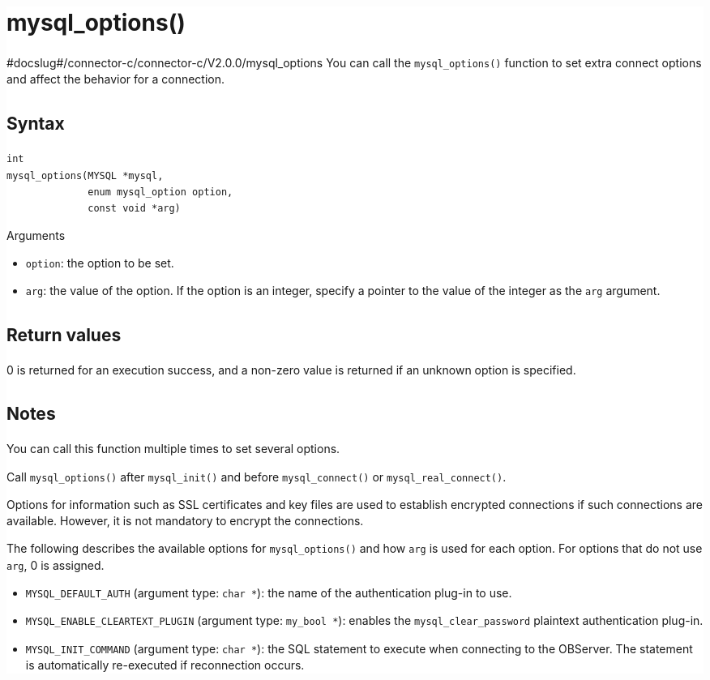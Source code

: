 mysql_options() 
====================================
#docslug#/connector-c/connector-c/V2.0.0/mysql_options
You can call the `mysql_options()` function to set extra connect options and affect the behavior for a connection. 

Syntax 
---------------------------

```unknow
int
mysql_options(MYSQL *mysql,
              enum mysql_option option,
              const void *arg)
```



Arguments

* `option`: the option to be set.

  

* `arg`: the value of the option. If the option is an integer, specify a pointer to the value of the integer as the `arg` argument.

  




Return values 
----------------------------------

0 is returned for an execution success, and a non-zero value is returned if an unknown option is specified.

Notes 
--------------------------

You can call this function multiple times to set several options. 

Call `mysql_options()` after `mysql_init()` and before `mysql_connect()` or `mysql_real_connect()`. 

Options for information such as SSL certificates and key files are used to establish encrypted connections if such connections are available. However, it is not mandatory to encrypt the connections. 

The following describes the available options for `mysql_options()` and how `arg` is used for each option. For options that do not use `arg`, 0 is assigned. 

* `MYSQL_DEFAULT_AUTH` (argument type: `char *`): the name of the authentication plug-in to use.

  

* `MYSQL_ENABLE_CLEARTEXT_PLUGIN` (argument type: `my_bool *`): enables the `mysql_clear_password` plaintext authentication plug-in.

  

* `MYSQL_INIT_COMMAND` (argument type: `char *`): the SQL statement to execute when connecting to the OBServer. The statement is automatically re-executed if reconnection occurs.

  